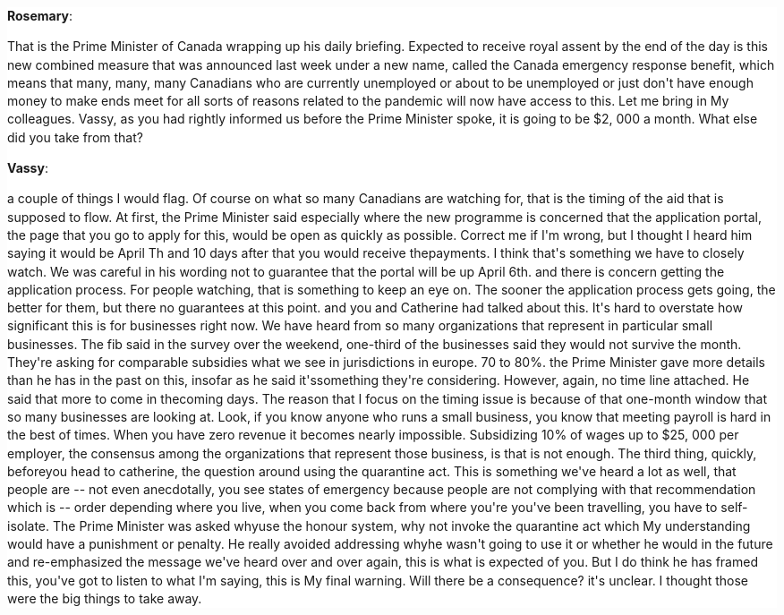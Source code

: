 

**Rosemary**:

That is the Prime Minister of Canada wrapping up his daily briefing.
Expected to receive royal assent by the end of the day is this new combined measure that was announced last week under a new name, called the Canada emergency response benefit, which means that many, many, many Canadians who are currently unemployed or about to be unemployed or just don't have enough money to make ends meet for all sorts of reasons related to the pandemic will now have access to this.
Let me bring in My colleagues.
Vassy, as you had rightly informed us before the Prime Minister spoke, it is going to be $2, 000 a month.
What else did you take from that?



**Vassy**:

a couple of things I would flag.
Of course on what so many Canadians are watching for, that is the timing of the aid that is supposed to flow.
At first, the Prime Minister said especially where the new programme is concerned that the application portal, the page that you go to apply for this, would be open as quickly as possible.
Correct me if I'm wrong, but I thought I heard him saying it would be April Th and 10 days after that you would receive thepayments.
I think that's something we have to closely watch.
We was careful in his wording not to guarantee that the portal will be up April 6th.
and there is concern getting the application process.
For people watching, that is something to keep an eye on. The sooner the application process gets going, the better for them, but there no guarantees at this point.
and you and Catherine had talked about this.
It's hard to overstate how significant this is for businesses right now.
We have heard from so many organizations that represent in particular small businesses.
The fib said in the survey over the weekend, one-third of the businesses said they would not survive the month.
They're asking for comparable subsidies what we see in jurisdictions in europe.
70 to 80%. the Prime Minister gave more details than he has in the past on this, insofar as he said it'ssomething they're considering.
However, again, no time line attached.
He said that more to come in thecoming days.
The reason that I focus on the timing issue is because of that one-month window that so many businesses are looking at. Look, if you know anyone who runs a small business, you know that meeting payroll is hard in the best of times.
When you have zero revenue it becomes nearly impossible.
Subsidizing 10% of wages up to $25, 000 per employer, the consensus among the organizations that represent those business, is that is not enough.
The third thing, quickly, beforeyou head to catherine, the question around using the quarantine act.
This is something we've heard a lot as well, that people are -- not even anecdotally, you see states of emergency because people are not complying with that recommendation which is -- order depending where you live, when you come back from where you're you've been travelling, you have to self-isolate.
The Prime Minister was asked whyuse the honour system, why not invoke the quarantine act which My understanding would have a punishment or penalty.
He really avoided addressing whyhe wasn't going to use it or whether he would in the future and re-emphasized the message we've heard over and over again, this is what is expected of you.
But I do think he has framed this, you've got to listen to what I'm saying, this is My final warning.
Will there be a consequence? it's unclear.
I thought those were the big things to take away.
